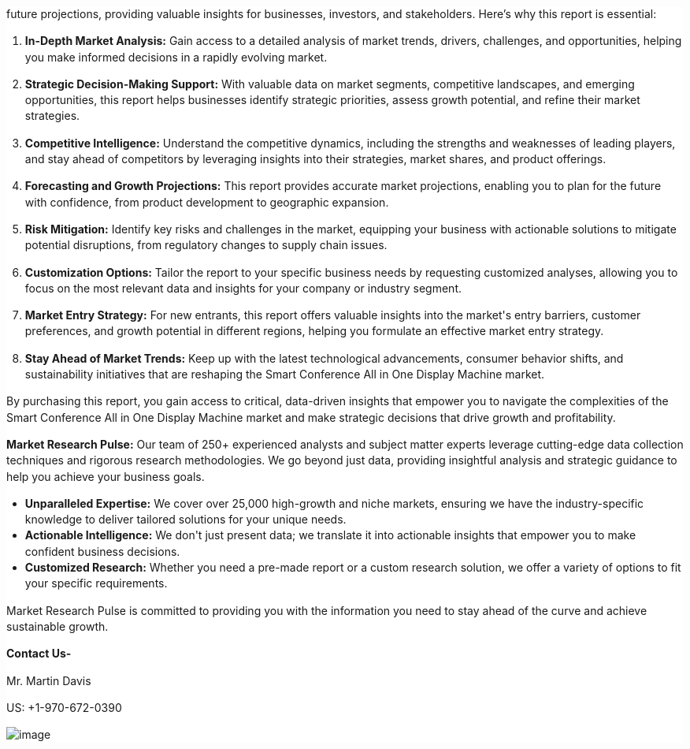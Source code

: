 future projections, providing valuable insights for businesses, investors, and stakeholders. Here&rsquo;s why this report is essential:</p><ol><li><p><strong>In-Depth Market Analysis:</strong> Gain access to a detailed analysis of market trends, drivers, challenges, and opportunities, helping you make informed decisions in a rapidly evolving market.</p></li><li><p><strong>Strategic Decision-Making Support:</strong> With valuable data on market segments, competitive landscapes, and emerging opportunities, this report helps businesses identify strategic priorities, assess growth potential, and refine their market strategies.</p></li><li><p><strong>Competitive Intelligence:</strong> Understand the competitive dynamics, including the strengths and weaknesses of leading players, and stay ahead of competitors by leveraging insights into their strategies, market shares, and product offerings.</p></li><li><p><strong>Forecasting and Growth Projections:</strong> This report provides accurate market projections, enabling you to plan for the future with confidence, from product development to geographic expansion.</p></li><li><p><strong>Risk Mitigation:</strong> Identify key risks and challenges in the market, equipping your business with actionable solutions to mitigate potential disruptions, from regulatory changes to supply chain issues.</p></li><li><p><strong>Customization Options:</strong> Tailor the report to your specific business needs by requesting customized analyses, allowing you to focus on the most relevant data and insights for your company or industry segment.</p></li><li><p><strong>Market Entry Strategy:</strong> For new entrants, this report offers valuable insights into the market's entry barriers, customer preferences, and growth potential in different regions, helping you formulate an effective market entry strategy.</p></li><li><p><strong>Stay Ahead of Market Trends:</strong> Keep up with the latest technological advancements, consumer behavior shifts, and sustainability initiatives that are reshaping the Smart Conference All in One Display Machine market.</p></li></ol><p>By purchasing this report, you gain access to critical, data-driven insights that empower you to navigate the complexities of the Smart Conference All in One Display Machine market and make strategic decisions that drive growth and profitability.</p><p><strong>Market Research Pulse:</strong>&nbsp;Our team of 250+ experienced analysts and subject matter experts leverage cutting-edge data collection techniques and rigorous research methodologies. We go beyond just data, providing insightful analysis and strategic guidance to help you achieve your business goals.</p><ul><li><strong>Unparalleled Expertise:</strong>&nbsp;We cover over 25,000 high-growth and niche markets, ensuring we have the industry-specific knowledge to deliver tailored solutions for your unique needs.</li><li><strong>Actionable Intelligence:</strong>&nbsp;We don't just present data; we translate it into actionable insights that empower you to make confident business decisions.</li><li><strong>Customized Research:</strong>&nbsp;Whether you need a pre-made report or a custom research solution, we offer a variety of options to fit your specific requirements.</li></ul><p>Market Research Pulse is committed to providing you with the information you need to stay ahead of the curve and achieve sustainable growth.</p><p><strong>Contact Us-</strong></p><p>Mr. Martin Davis</p><p>US: +1-970-672-0390</p>
![image](https://github.com/user-attachments/assets/8467445e-a232-444c-9ffc-707c6db94dc8)
